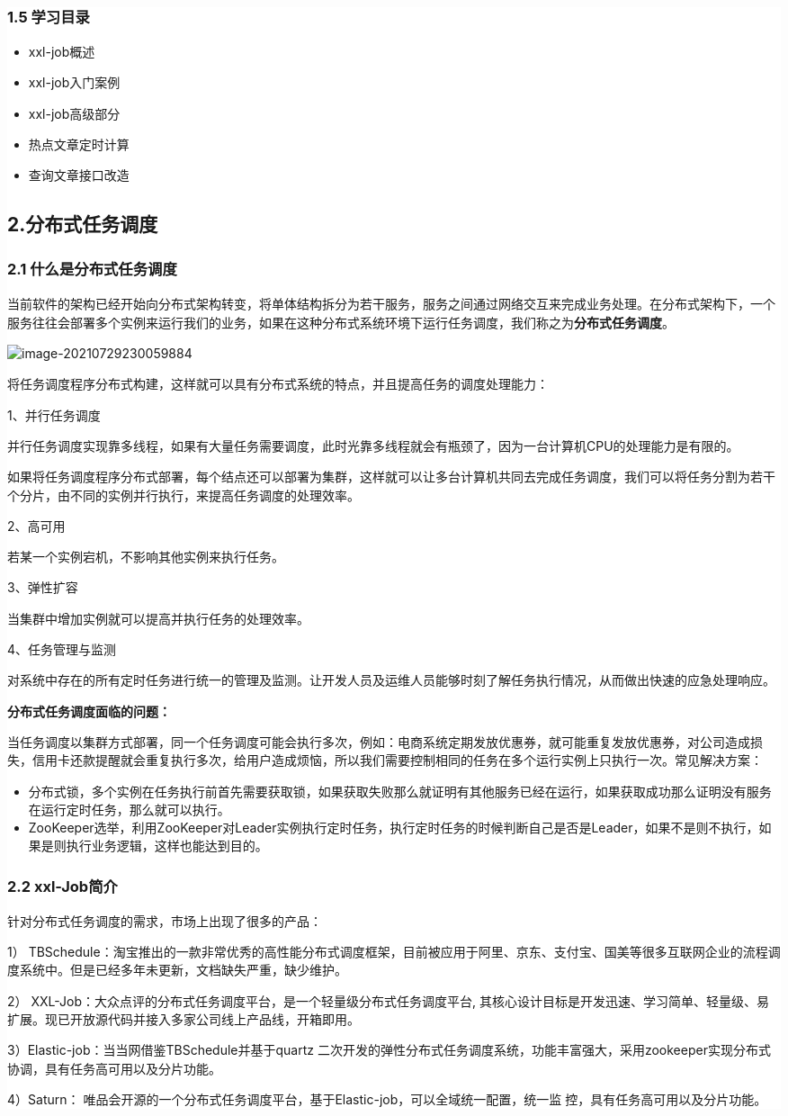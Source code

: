 ### 1.5 学习目录

- xxl-job概述

- xxl-job入门案例

- xxl-job高级部分

- 热点文章定时计算

- 查询文章接口改造

## 2.分布式任务调度

### 2.1 什么是分布式任务调度

当前软件的架构已经开始向分布式架构转变，将单体结构拆分为若干服务，服务之间通过网络交互来完成业务处理。在分布式架构下，一个服务往往会部署多个实例来运行我们的业务，如果在这种分布式系统环境下运行任务调度，我们称之为**分布式任务调度**。

![image-20210729230059884](10-热点文章-定时计算.assets/image-20210729230059884.png)

将任务调度程序分布式构建，这样就可以具有分布式系统的特点，并且提高任务的调度处理能力：

1、并行任务调度

并行任务调度实现靠多线程，如果有大量任务需要调度，此时光靠多线程就会有瓶颈了，因为一台计算机CPU的处理能力是有限的。

如果将任务调度程序分布式部署，每个结点还可以部署为集群，这样就可以让多台计算机共同去完成任务调度，我们可以将任务分割为若干个分片，由不同的实例并行执行，来提高任务调度的处理效率。

2、高可用

若某一个实例宕机，不影响其他实例来执行任务。

3、弹性扩容

当集群中增加实例就可以提高并执行任务的处理效率。

4、任务管理与监测

对系统中存在的所有定时任务进行统一的管理及监测。让开发人员及运维人员能够时刻了解任务执行情况，从而做出快速的应急处理响应。

**分布式任务调度面临的问题：**

当任务调度以集群方式部署，同一个任务调度可能会执行多次，例如：电商系统定期发放优惠券，就可能重复发放优惠券，对公司造成损失，信用卡还款提醒就会重复执行多次，给用户造成烦恼，所以我们需要控制相同的任务在多个运行实例上只执行一次。常见解决方案：

- 分布式锁，多个实例在任务执行前首先需要获取锁，如果获取失败那么就证明有其他服务已经在运行，如果获取成功那么证明没有服务在运行定时任务，那么就可以执行。
- ZooKeeper选举，利用ZooKeeper对Leader实例执行定时任务，执行定时任务的时候判断自己是否是Leader，如果不是则不执行，如果是则执行业务逻辑，这样也能达到目的。

### 2.2 xxl-Job简介

针对分布式任务调度的需求，市场上出现了很多的产品：

1） TBSchedule：淘宝推出的一款非常优秀的高性能分布式调度框架，目前被应用于阿里、京东、支付宝、国美等很多互联网企业的流程调度系统中。但是已经多年未更新，文档缺失严重，缺少维护。

2） XXL-Job：大众点评的分布式任务调度平台，是一个轻量级分布式任务调度平台, 其核心设计目标是开发迅速、学习简单、轻量级、易扩展。现已开放源代码并接入多家公司线上产品线，开箱即用。

3）Elastic-job：当当网借鉴TBSchedule并基于quartz 二次开发的弹性分布式任务调度系统，功能丰富强大，采用zookeeper实现分布式协调，具有任务高可用以及分片功能。

4）Saturn： 唯品会开源的一个分布式任务调度平台，基于Elastic-job，可以全域统一配置，统一监
控，具有任务高可用以及分片功能。 
